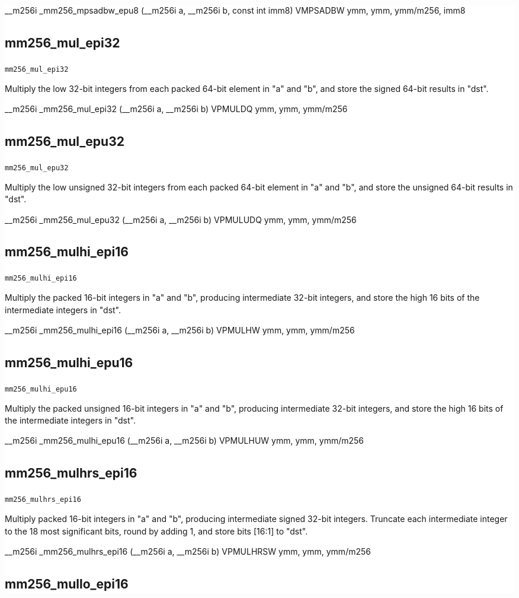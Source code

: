 __m256i _mm256_mpsadbw_epu8 (__m256i a, __m256i b, const int imm8)
VMPSADBW ymm, ymm, ymm/m256, imm8

## mm256_mul_epi32

`mm256_mul_epi32`

Multiply the low 32-bit integers from each packed 64-bit element in "a" and "b", and store the signed 64-bit results in "dst".

__m256i _mm256_mul_epi32 (__m256i a, __m256i b)
VPMULDQ ymm, ymm, ymm/m256

## mm256_mul_epu32

`mm256_mul_epu32`

Multiply the low unsigned 32-bit integers from each packed 64-bit element in "a" and "b", and store the unsigned 64-bit results in "dst".

__m256i _mm256_mul_epu32 (__m256i a, __m256i b)
VPMULUDQ ymm, ymm, ymm/m256

## mm256_mulhi_epi16

`mm256_mulhi_epi16`

Multiply the packed 16-bit integers in "a" and "b", producing intermediate 32-bit integers, and store the high 16 bits of the intermediate integers in "dst".

__m256i _mm256_mulhi_epi16 (__m256i a, __m256i b)
VPMULHW ymm, ymm, ymm/m256

## mm256_mulhi_epu16

`mm256_mulhi_epu16`

Multiply the packed unsigned 16-bit integers in "a" and "b", producing intermediate 32-bit integers, and store the high 16 bits of the intermediate integers in "dst".

__m256i _mm256_mulhi_epu16 (__m256i a, __m256i b)
VPMULHUW ymm, ymm, ymm/m256

## mm256_mulhrs_epi16

`mm256_mulhrs_epi16`

Multiply packed 16-bit integers in "a" and "b", producing intermediate signed 32-bit integers. Truncate each intermediate integer to the 18 most significant bits, round by adding 1, and store bits [16:1] to "dst".

__m256i _mm256_mulhrs_epi16 (__m256i a, __m256i b)
VPMULHRSW ymm, ymm, ymm/m256

## mm256_mullo_epi16
